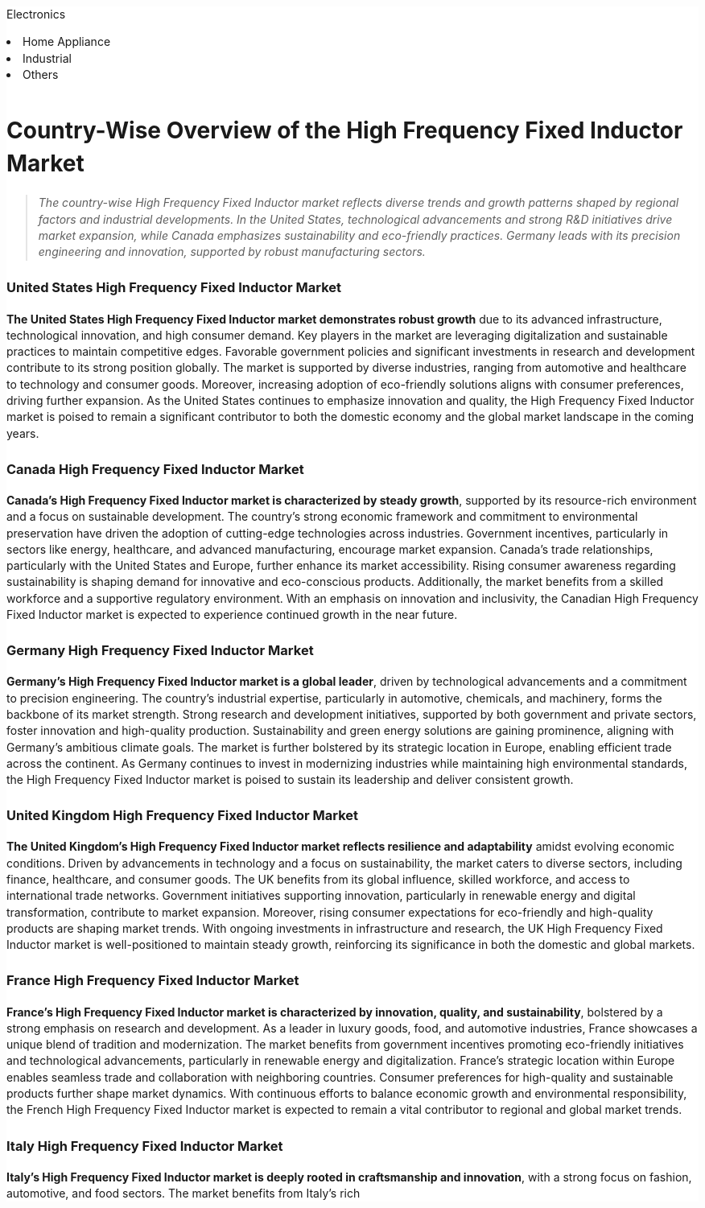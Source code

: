Electronics</li><li>Home Appliance</li><li>Industrial</li><li>Others</li></ul><h1><span class="">Country-Wise Overview of the High Frequency Fixed Inductor Market<br /></span></h1><blockquote><p><em><span class="">The country-wise High Frequency Fixed Inductor market reflects diverse trends and growth patterns shaped by regional factors and industrial developments. In the United States, technological advancements and strong R&amp;D initiatives drive market expansion, while Canada emphasizes sustainability and eco-friendly practices. Germany leads with its precision engineering and innovation, supported by robust manufacturing sectors.</span></em></p></blockquote><h3><strong>United States High Frequency Fixed Inductor Market</strong></h3><p><strong>The United States High Frequency Fixed Inductor market demonstrates robust growth</strong> due to its advanced infrastructure, technological innovation, and high consumer demand. Key players in the market are leveraging digitalization and sustainable practices to maintain competitive edges. Favorable government policies and significant investments in research and development contribute to its strong position globally. The market is supported by diverse industries, ranging from automotive and healthcare to technology and consumer goods. Moreover, increasing adoption of eco-friendly solutions aligns with consumer preferences, driving further expansion. As the United States continues to emphasize innovation and quality, the High Frequency Fixed Inductor market is poised to remain a significant contributor to both the domestic economy and the global market landscape in the coming years.</p><h3><strong>Canada High Frequency Fixed Inductor Market</strong></h3><p><strong>Canada&rsquo;s High Frequency Fixed Inductor market is characterized by steady growth</strong>, supported by its resource-rich environment and a focus on sustainable development. The country&rsquo;s strong economic framework and commitment to environmental preservation have driven the adoption of cutting-edge technologies across industries. Government incentives, particularly in sectors like energy, healthcare, and advanced manufacturing, encourage market expansion. Canada&rsquo;s trade relationships, particularly with the United States and Europe, further enhance its market accessibility. Rising consumer awareness regarding sustainability is shaping demand for innovative and eco-conscious products. Additionally, the market benefits from a skilled workforce and a supportive regulatory environment. With an emphasis on innovation and inclusivity, the Canadian High Frequency Fixed Inductor market is expected to experience continued growth in the near future.</p><h3><strong>Germany High Frequency Fixed Inductor Market</strong></h3><p><strong>Germany&rsquo;s High Frequency Fixed Inductor market is a global leader</strong>, driven by technological advancements and a commitment to precision engineering. The country&rsquo;s industrial expertise, particularly in automotive, chemicals, and machinery, forms the backbone of its market strength. Strong research and development initiatives, supported by both government and private sectors, foster innovation and high-quality production. Sustainability and green energy solutions are gaining prominence, aligning with Germany&rsquo;s ambitious climate goals. The market is further bolstered by its strategic location in Europe, enabling efficient trade across the continent. As Germany continues to invest in modernizing industries while maintaining high environmental standards, the High Frequency Fixed Inductor market is poised to sustain its leadership and deliver consistent growth.</p><h3><strong>United Kingdom High Frequency Fixed Inductor Market</strong></h3><p><strong>The United Kingdom&rsquo;s High Frequency Fixed Inductor market reflects resilience and adaptability</strong> amidst evolving economic conditions. Driven by advancements in technology and a focus on sustainability, the market caters to diverse sectors, including finance, healthcare, and consumer goods. The UK benefits from its global influence, skilled workforce, and access to international trade networks. Government initiatives supporting innovation, particularly in renewable energy and digital transformation, contribute to market expansion. Moreover, rising consumer expectations for eco-friendly and high-quality products are shaping market trends. With ongoing investments in infrastructure and research, the UK High Frequency Fixed Inductor market is well-positioned to maintain steady growth, reinforcing its significance in both the domestic and global markets.</p><h3><strong>France High Frequency Fixed Inductor Market</strong></h3><p><strong>France&rsquo;s High Frequency Fixed Inductor market is characterized by innovation, quality, and sustainability</strong>, bolstered by a strong emphasis on research and development. As a leader in luxury goods, food, and automotive industries, France showcases a unique blend of tradition and modernization. The market benefits from government incentives promoting eco-friendly initiatives and technological advancements, particularly in renewable energy and digitalization. France&rsquo;s strategic location within Europe enables seamless trade and collaboration with neighboring countries. Consumer preferences for high-quality and sustainable products further shape market dynamics. With continuous efforts to balance economic growth and environmental responsibility, the French High Frequency Fixed Inductor market is expected to remain a vital contributor to regional and global market trends.</p><h3><strong>Italy High Frequency Fixed Inductor Market</strong></h3><p><strong>Italy&rsquo;s High Frequency Fixed Inductor market is deeply rooted in craftsmanship and innovation</strong>, with a strong focus on fashion, automotive, and food sectors. The market benefits from Italy&rsquo;s rich